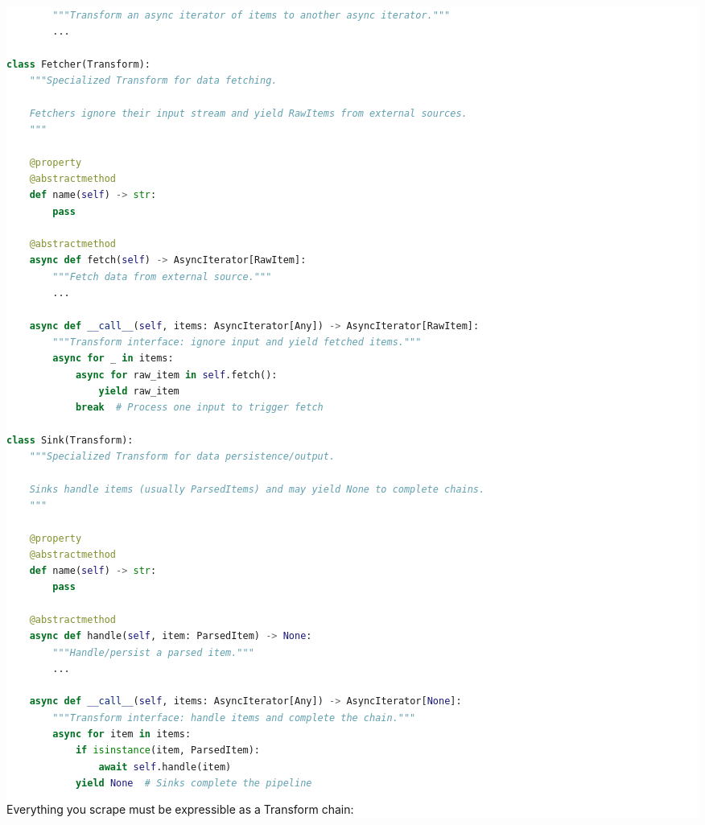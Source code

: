 ```python
        """Transform an async iterator of items to another async iterator."""
        ...

class Fetcher(Transform):
    """Specialized Transform for data fetching.
    
    Fetchers ignore their input stream and yield RawItems from external sources.
    """
    
    @property
    @abstractmethod
    def name(self) -> str:
        pass

    @abstractmethod
    async def fetch(self) -> AsyncIterator[RawItem]:
        """Fetch data from external source."""
        ...

    async def __call__(self, items: AsyncIterator[Any]) -> AsyncIterator[RawItem]:
        """Transform interface: ignore input and yield fetched items."""
        async for _ in items:
            async for raw_item in self.fetch():
                yield raw_item
            break  # Process one input to trigger fetch

class Sink(Transform):
    """Specialized Transform for data persistence/output.
    
    Sinks handle items (usually ParsedItems) and may yield None to complete chains.
    """
    
    @property
    @abstractmethod
    def name(self) -> str:
        pass

    @abstractmethod
    async def handle(self, item: ParsedItem) -> None:
        """Handle/persist a parsed item."""
        ...

    async def __call__(self, items: AsyncIterator[Any]) -> AsyncIterator[None]:
        """Transform interface: handle items and complete the chain."""
        async for item in items:
            if isinstance(item, ParsedItem):
                await self.handle(item)
            yield None  # Sinks complete the pipeline
```

Everything you scrape must be expressible as a Transform chain:
